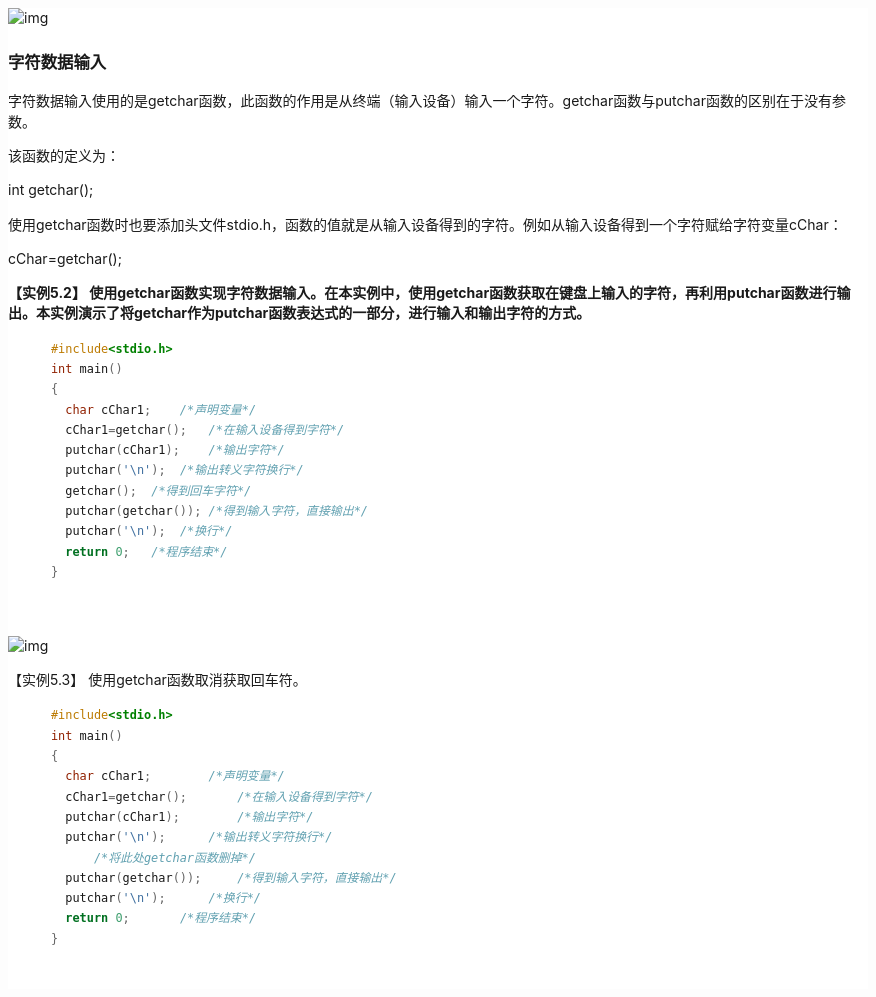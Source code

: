 ![img](https://img-blog.csdnimg.cn/20210410145915290.png)

### 字符数据输入

字符数据输入使用的是getchar函数，此函数的作用是从终端（输入设备）输入一个字符。getchar函数与putchar函数的区别在于没有参数。

该函数的定义为：

int getchar();

使用getchar函数时也要添加头文件stdio.h，函数的值就是从输入设备得到的字符。例如从输入设备得到一个字符赋给字符变量cChar：

cChar=getchar();

**【实例5.2】 使用getchar函数实现字符数据输入。在本实例中，使用getchar函数获取在键盘上输入的字符，再利用putchar函数进行输出。本实例演示了将getchar作为putchar函数表达式的一部分，进行输入和输出字符的方式。**

```cpp
      #include<stdio.h>
      int main()
      {
     	char cChar1;	/*声明变量*/
      	cChar1=getchar();	/*在输入设备得到字符*/
     	putchar(cChar1);	/*输出字符*/
     	putchar('\n');	/*输出转义字符换行*/
      	getchar();	/*得到回车字符*/
     	putchar(getchar());	/*得到输入字符，直接输出*/
     	putchar('\n');	/*换行*/
     	return 0;	/*程序结束*/
      }
  
 
```

![img](https://img-blog.csdnimg.cn/20210410150050883.png)

【实例5.3】 使用getchar函数取消获取回车符。

```cpp
      #include<stdio.h>
      int main()
      {
     	char cChar1;		/*声明变量*/
      	cChar1=getchar();		/*在输入设备得到字符*/
     	putchar(cChar1);		/*输出字符*/
     	putchar('\n');		/*输出转义字符换行*/
     		/*将此处getchar函数删掉*/
     	putchar(getchar());		/*得到输入字符，直接输出*/
     	putchar('\n');		/*换行*/
     	return 0;		/*程序结束*/
      }
  
 
```
